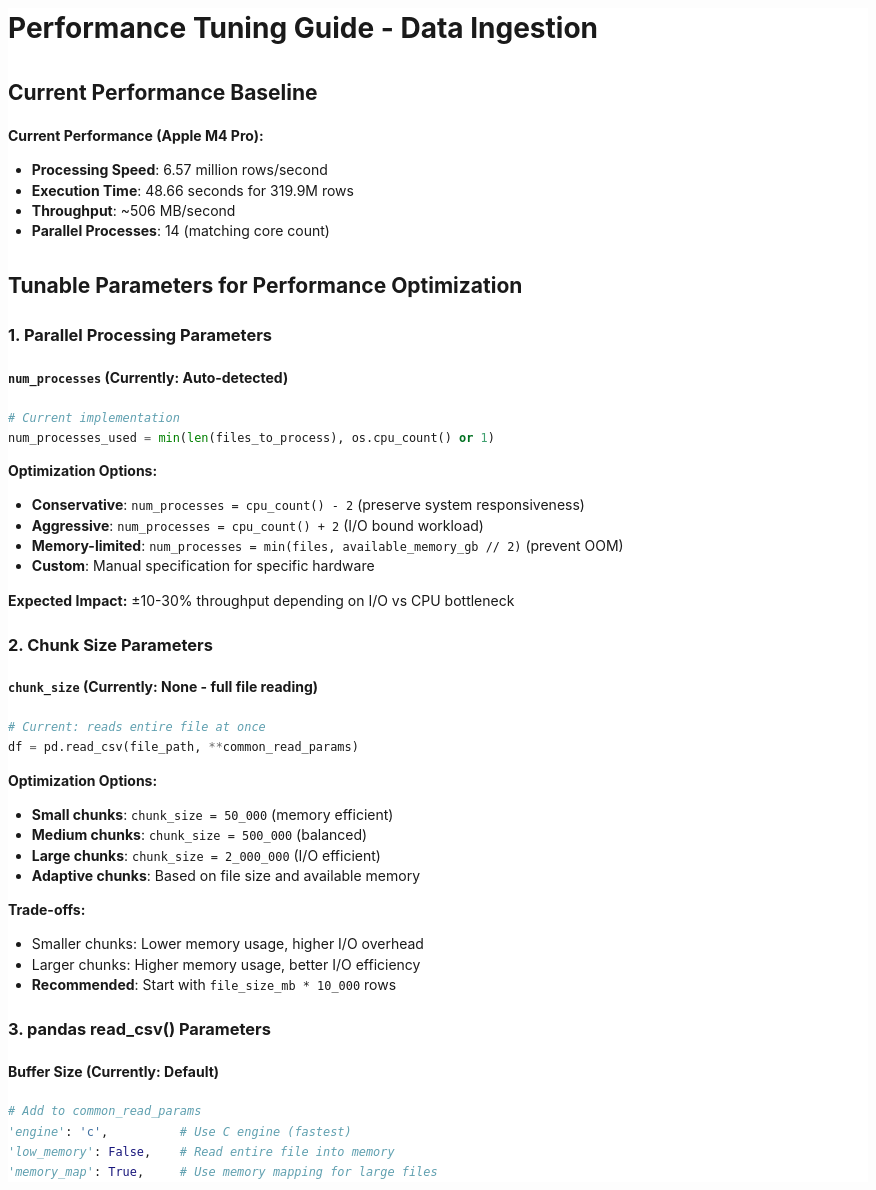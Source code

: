 # Performance Tuning Guide - Data Ingestion

## Current Performance Baseline

**Current Performance (Apple M4 Pro):**
- **Processing Speed**: 6.57 million rows/second
- **Execution Time**: 48.66 seconds for 319.9M rows
- **Throughput**: ~506 MB/second
- **Parallel Processes**: 14 (matching core count)

## Tunable Parameters for Performance Optimization

### 1. **Parallel Processing Parameters**

#### `num_processes` (Currently: Auto-detected)
```python
# Current implementation
num_processes_used = min(len(files_to_process), os.cpu_count() or 1)
```

**Optimization Options:**
- **Conservative**: `num_processes = cpu_count() - 2` (preserve system responsiveness)
- **Aggressive**: `num_processes = cpu_count() + 2` (I/O bound workload)
- **Memory-limited**: `num_processes = min(files, available_memory_gb // 2)` (prevent OOM)
- **Custom**: Manual specification for specific hardware

**Expected Impact:** ±10-30% throughput depending on I/O vs CPU bottleneck

### 2. **Chunk Size Parameters**

#### `chunk_size` (Currently: None - full file reading)
```python
# Current: reads entire file at once
df = pd.read_csv(file_path, **common_read_params)
```

**Optimization Options:**
- **Small chunks**: `chunk_size = 50_000` (memory efficient)
- **Medium chunks**: `chunk_size = 500_000` (balanced)
- **Large chunks**: `chunk_size = 2_000_000` (I/O efficient)
- **Adaptive chunks**: Based on file size and available memory

**Trade-offs:**
- Smaller chunks: Lower memory usage, higher I/O overhead
- Larger chunks: Higher memory usage, better I/O efficiency
- **Recommended**: Start with `file_size_mb * 10_000` rows

### 3. **pandas read_csv() Parameters**

#### **Buffer Size** (Currently: Default)
```python
# Add to common_read_params
'engine': 'c',          # Use C engine (fastest)
'low_memory': False,    # Read entire file into memory
'memory_map': True,     # Use memory mapping for large files
```
